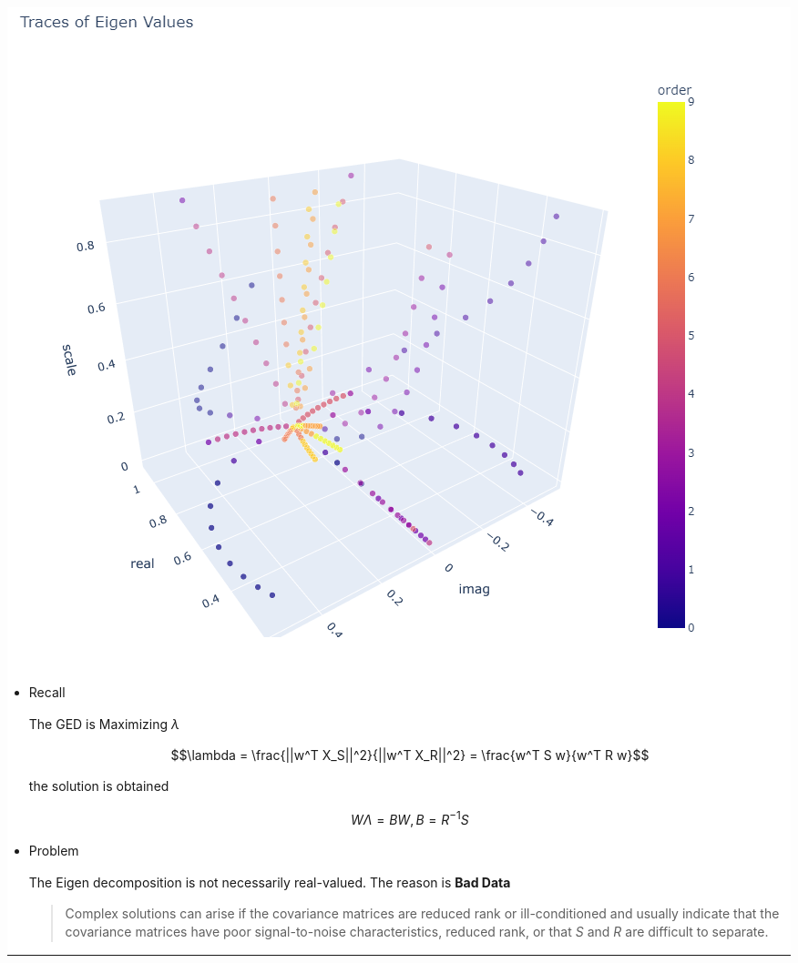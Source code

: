 ![bg right:45% width:100%](./GEDComplexTrace.png)

-   Recall

    The GED is Maximizing $\lambda$

    $$\lambda = \frac{||w^T X_S||^2}{||w^T X_R||^2} = \frac{w^T S w}{w^T R w}$$

    the solution is obtained

    $$W \Lambda = B W, B = R^{-1} S$$

-   Problem

    The Eigen decomposition is not necessarily real-valued.
    The reason is **Bad Data**

    > Complex solutions can arise if the covariance matrices are reduced rank or ill-conditioned and usually indicate that the covariance matrices have poor signal-to-noise characteristics, reduced rank, or that $S$ and $R$ are difficult to separate.

---
